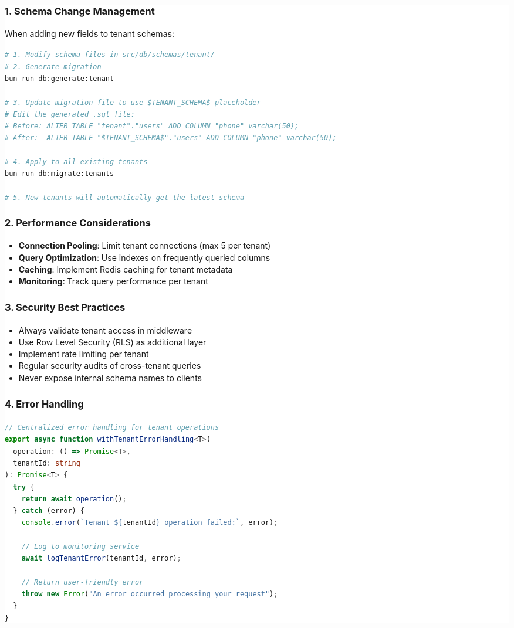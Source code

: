### 1. Schema Change Management

When adding new fields to tenant schemas:

```bash
# 1. Modify schema files in src/db/schemas/tenant/
# 2. Generate migration
bun run db:generate:tenant

# 3. Update migration file to use $TENANT_SCHEMA$ placeholder
# Edit the generated .sql file:
# Before: ALTER TABLE "tenant"."users" ADD COLUMN "phone" varchar(50);
# After:  ALTER TABLE "$TENANT_SCHEMA$"."users" ADD COLUMN "phone" varchar(50);

# 4. Apply to all existing tenants
bun run db:migrate:tenants

# 5. New tenants will automatically get the latest schema
```

### 2. Performance Considerations

- **Connection Pooling**: Limit tenant connections (max 5 per tenant)
- **Query Optimization**: Use indexes on frequently queried columns
- **Caching**: Implement Redis caching for tenant metadata
- **Monitoring**: Track query performance per tenant

### 3. Security Best Practices

- Always validate tenant access in middleware
- Use Row Level Security (RLS) as additional layer
- Implement rate limiting per tenant
- Regular security audits of cross-tenant queries
- Never expose internal schema names to clients

### 4. Error Handling

```typescript
// Centralized error handling for tenant operations
export async function withTenantErrorHandling<T>(
  operation: () => Promise<T>,
  tenantId: string
): Promise<T> {
  try {
    return await operation();
  } catch (error) {
    console.error(`Tenant ${tenantId} operation failed:`, error);

    // Log to monitoring service
    await logTenantError(tenantId, error);

    // Return user-friendly error
    throw new Error("An error occurred processing your request");
  }
}
```
